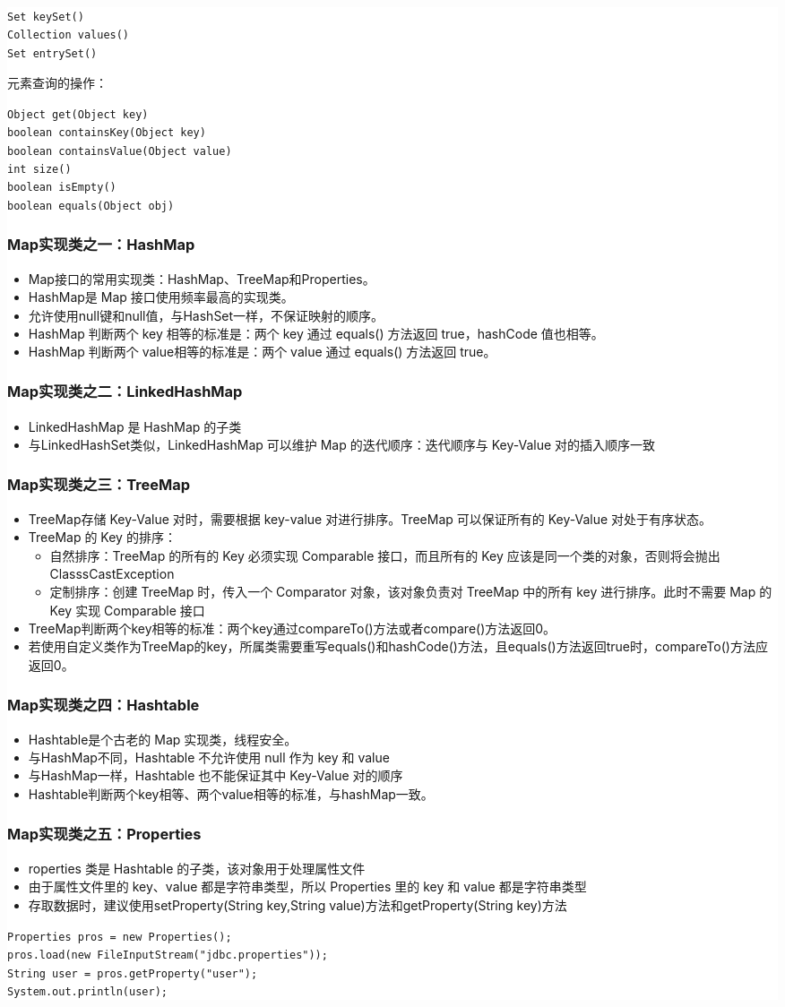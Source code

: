 ```
Set keySet()
Collection values()
Set entrySet()
```
元素查询的操作：

```
Object get(Object key)
boolean containsKey(Object key)
boolean containsValue(Object value)
int size()
boolean isEmpty()
boolean equals(Object obj)
```

### Map实现类之一：HashMap

* Map接口的常用实现类：HashMap、TreeMap和Properties。
* HashMap是 Map 接口使用频率最高的实现类。
* 允许使用null键和null值，与HashSet一样，不保证映射的顺序。
* HashMap 判断两个 key 相等的标准是：两个 key 通过 equals() 方法返回 true，hashCode 值也相等。
* HashMap 判断两个 value相等的标准是：两个 value 通过 equals() 方法返回 true。

### Map实现类之二：LinkedHashMap

* LinkedHashMap 是 HashMap 的子类
* 与LinkedHashSet类似，LinkedHashMap 可以维护 Map 的迭代顺序：迭代顺序与 Key-Value 对的插入顺序一致

### Map实现类之三：TreeMap

* TreeMap存储 Key-Value 对时，需要根据 key-value 对进行排序。TreeMap 可以保证所有的 Key-Value 对处于有序状态。
* TreeMap 的 Key 的排序：
	* 自然排序：TreeMap 的所有的 Key 必须实现 Comparable 接口，而且所有的 Key 应该是同一个类的对象，否则将会抛出 ClasssCastException
	* 定制排序：创建 TreeMap 时，传入一个 Comparator 对象，该对象负责对 TreeMap 中的所有 key 进行排序。此时不需要 Map 的 Key 实现 Comparable 接口
* TreeMap判断两个key相等的标准：两个key通过compareTo()方法或者compare()方法返回0。
* 若使用自定义类作为TreeMap的key，所属类需要重写equals()和hashCode()方法，且equals()方法返回true时，compareTo()方法应返回0。

### Map实现类之四：Hashtable

* Hashtable是个古老的 Map 实现类，线程安全。
* 与HashMap不同，Hashtable 不允许使用 null 作为 key 和 value
* 与HashMap一样，Hashtable 也不能保证其中 Key-Value 对的顺序
* Hashtable判断两个key相等、两个value相等的标准，与hashMap一致。

### Map实现类之五：Properties

* roperties 类是 Hashtable 的子类，该对象用于处理属性文件
* 由于属性文件里的 key、value 都是字符串类型，所以 Properties 里的 key 和 value 都是字符串类型
* 存取数据时，建议使用setProperty(String key,String value)方法和getProperty(String key)方法

```
Properties pros = new Properties();
pros.load(new FileInputStream("jdbc.properties"));
String user = pros.getProperty("user");
System.out.println(user);
```
